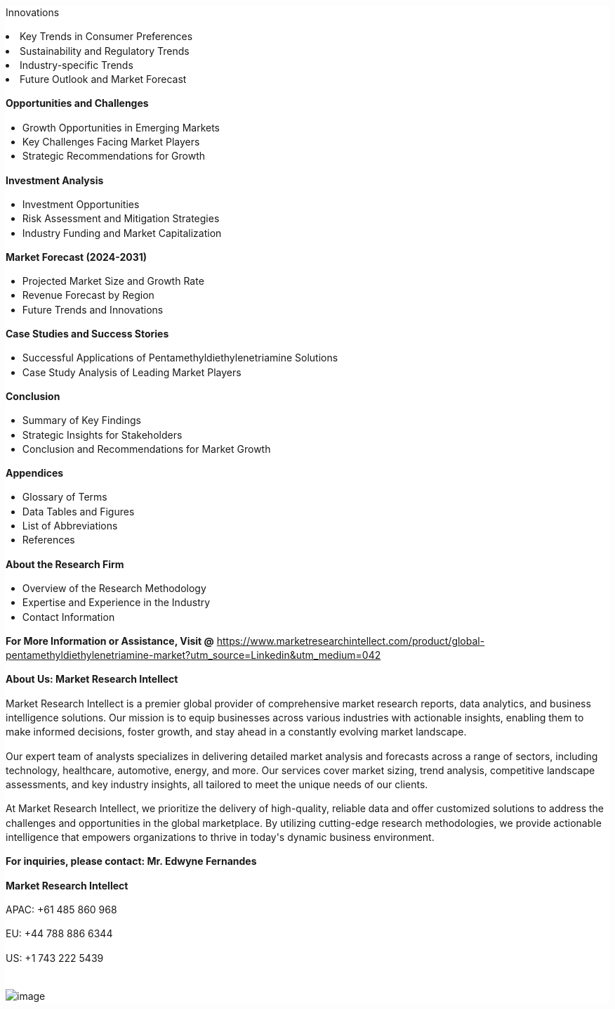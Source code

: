 Innovations</li><li>Key Trends in Consumer Preferences</li><li>Sustainability and Regulatory Trends</li><li>Industry-specific Trends</li><li>Future Outlook and Market Forecast</li></ul><p><strong>Opportunities and Challenges</strong></p><ul><li>Growth Opportunities in Emerging Markets</li><li>Key Challenges Facing Market Players</li><li>Strategic Recommendations for Growth</li></ul><p><strong>Investment Analysis</strong></p><ul><li>Investment Opportunities</li><li>Risk Assessment and Mitigation Strategies</li><li>Industry Funding and Market Capitalization</li></ul><p><strong>Market Forecast (2024-2031)</strong></p><ul><li>Projected Market Size and Growth Rate</li><li>Revenue Forecast by Region</li><li>Future Trends and Innovations</li></ul><p><strong>Case Studies and Success Stories</strong></p><ul><li>Successful Applications of Pentamethyldiethylenetriamine Solutions</li><li>Case Study Analysis of Leading Market Players</li></ul><p><strong>Conclusion</strong></p><ul><li>Summary of Key Findings</li><li>Strategic Insights for Stakeholders</li><li>Conclusion and Recommendations for Market Growth</li></ul><p><strong>Appendices</strong></p><ul><li>Glossary of Terms</li><li>Data Tables and Figures</li><li>List of Abbreviations</li><li>References</li></ul><p><strong>About the Research Firm</strong></p><ul><li>Overview of the Research Methodology</li><li>Expertise and Experience in the Industry</li><li>Contact Information</li></ul></div><div class="article-main__content" data-test-id="publishing-text-block"><p><span class="font-[700]"><strong>For More Information or Assistance, Visit @</strong>&nbsp;<a href="https://www.marketresearchintellect.com/product/global-pentamethyldiethylenetriamine-market?utm_source=Linkedin&utm_medium=042">https://www.marketresearchintellect.com/product/global-pentamethyldiethylenetriamine-market?utm_source=Linkedin&utm_medium=042</a></span></p><p><strong>About Us: Market Research Intellect</strong></p><p>Market Research Intellect is a premier global provider of comprehensive market research reports, data analytics, and business intelligence solutions. Our mission is to equip businesses across various industries with actionable insights, enabling them to make informed decisions, foster growth, and stay ahead in a constantly evolving market landscape.</p><p>Our expert team of analysts specializes in delivering detailed market analysis and forecasts across a range of sectors, including technology, healthcare, automotive, energy, and more. Our services cover market sizing, trend analysis, competitive landscape assessments, and key industry insights, all tailored to meet the unique needs of our clients.</p><p>At Market Research Intellect, we prioritize the delivery of high-quality, reliable data and offer customized solutions to address the challenges and opportunities in the global marketplace. By utilizing cutting-edge research methodologies, we provide actionable intelligence that empowers organizations to thrive in today's dynamic business environment.</p><p><strong>For inquiries, please contact: Mr. Edwyne Fernandes</strong></p><p><strong>Market Research Intellect</strong></p><p>APAC: +61 485 860 968</p><p>EU: +44 788 886 6344</p><p>US: +1 743 222 5439</p></div><div class="article-main__content" data-test-id="publishing-text-block">&nbsp;</div>
![image](https://github.com/user-attachments/assets/7969dbd3-ff98-4906-b7b9-ddeb0478fc35)

